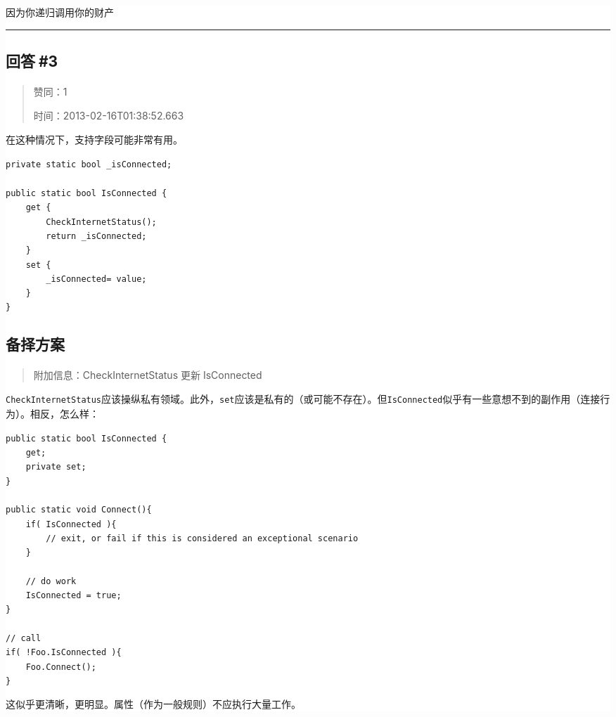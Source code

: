 因为你递归调用你的财产

* * *

## 回答 #3

> 赞同：1
> 
> 时间：2013-02-16T01:38:52.663

在这种情况下，支持字段可能非常有用。

```
private static bool _isConnected;

public static bool IsConnected {
    get {
        CheckInternetStatus();
        return _isConnected;
    }
    set {
        _isConnected= value;
    }
} 
```

## 备择方案

> 附加信息：CheckInternetStatus 更新 IsConnected

`CheckInternetStatus`应该操纵私有领域。此外，`set`应该是私有的（或可能不存在）。但`IsConnected`似乎有一些意想不到的副作用（连接行为）。相反，怎么样：

```
public static bool IsConnected {
    get;
    private set;
}

public static void Connect(){
    if( IsConnected ){
        // exit, or fail if this is considered an exceptional scenario
    }

    // do work
    IsConnected = true;
}

// call
if( !Foo.IsConnected ){
    Foo.Connect();
} 
```

这似乎更清晰，更明显。属性（作为一般规则）不应执行大量工作。
